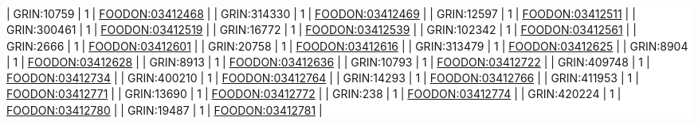 | GRIN:10759  |        1 | [FOODON:03412468](http://purl.obolibrary.org/obo/FOODON_03412468)                                                                                                                                                                                                          |
| GRIN:314330 |        1 | [FOODON:03412469](http://purl.obolibrary.org/obo/FOODON_03412469)                                                                                                                                                                                                          |
| GRIN:12597  |        1 | [FOODON:03412511](http://purl.obolibrary.org/obo/FOODON_03412511)                                                                                                                                                                                                          |
| GRIN:300461 |        1 | [FOODON:03412519](http://purl.obolibrary.org/obo/FOODON_03412519)                                                                                                                                                                                                          |
| GRIN:16772  |        1 | [FOODON:03412539](http://purl.obolibrary.org/obo/FOODON_03412539)                                                                                                                                                                                                          |
| GRIN:102342 |        1 | [FOODON:03412561](http://purl.obolibrary.org/obo/FOODON_03412561)                                                                                                                                                                                                          |
| GRIN:2666   |        1 | [FOODON:03412601](http://purl.obolibrary.org/obo/FOODON_03412601)                                                                                                                                                                                                          |
| GRIN:20758  |        1 | [FOODON:03412616](http://purl.obolibrary.org/obo/FOODON_03412616)                                                                                                                                                                                                          |
| GRIN:313479 |        1 | [FOODON:03412625](http://purl.obolibrary.org/obo/FOODON_03412625)                                                                                                                                                                                                          |
| GRIN:8904   |        1 | [FOODON:03412628](http://purl.obolibrary.org/obo/FOODON_03412628)                                                                                                                                                                                                          |
| GRIN:8913   |        1 | [FOODON:03412636](http://purl.obolibrary.org/obo/FOODON_03412636)                                                                                                                                                                                                          |
| GRIN:10793  |        1 | [FOODON:03412722](http://purl.obolibrary.org/obo/FOODON_03412722)                                                                                                                                                                                                          |
| GRIN:409748 |        1 | [FOODON:03412734](http://purl.obolibrary.org/obo/FOODON_03412734)                                                                                                                                                                                                          |
| GRIN:400210 |        1 | [FOODON:03412764](http://purl.obolibrary.org/obo/FOODON_03412764)                                                                                                                                                                                                          |
| GRIN:14293  |        1 | [FOODON:03412766](http://purl.obolibrary.org/obo/FOODON_03412766)                                                                                                                                                                                                          |
| GRIN:411953 |        1 | [FOODON:03412771](http://purl.obolibrary.org/obo/FOODON_03412771)                                                                                                                                                                                                          |
| GRIN:13690  |        1 | [FOODON:03412772](http://purl.obolibrary.org/obo/FOODON_03412772)                                                                                                                                                                                                          |
| GRIN:238    |        1 | [FOODON:03412774](http://purl.obolibrary.org/obo/FOODON_03412774)                                                                                                                                                                                                          |
| GRIN:420224 |        1 | [FOODON:03412780](http://purl.obolibrary.org/obo/FOODON_03412780)                                                                                                                                                                                                          |
| GRIN:19487  |        1 | [FOODON:03412781](http://purl.obolibrary.org/obo/FOODON_03412781)                                                                                                                                                                                                          |